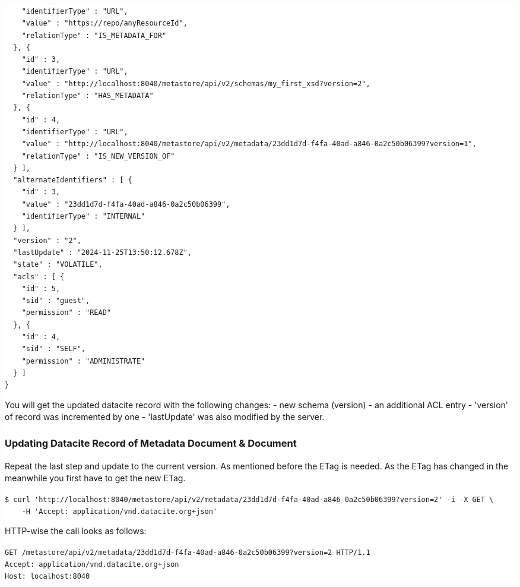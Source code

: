         "identifierType" : "URL",
        "value" : "https://repo/anyResourceId",
        "relationType" : "IS_METADATA_FOR"
      }, {
        "id" : 3,
        "identifierType" : "URL",
        "value" : "http://localhost:8040/metastore/api/v2/schemas/my_first_xsd?version=2",
        "relationType" : "HAS_METADATA"
      }, {
        "id" : 4,
        "identifierType" : "URL",
        "value" : "http://localhost:8040/metastore/api/v2/metadata/23dd1d7d-f4fa-40ad-a846-0a2c50b06399?version=1",
        "relationType" : "IS_NEW_VERSION_OF"
      } ],
      "alternateIdentifiers" : [ {
        "id" : 3,
        "value" : "23dd1d7d-f4fa-40ad-a846-0a2c50b06399",
        "identifierType" : "INTERNAL"
      } ],
      "version" : "2",
      "lastUpdate" : "2024-11-25T13:50:12.678Z",
      "state" : "VOLATILE",
      "acls" : [ {
        "id" : 5,
        "sid" : "guest",
        "permission" : "READ"
      }, {
        "id" : 4,
        "sid" : "SELF",
        "permission" : "ADMINISTRATE"
      } ]
    }

You will get the updated datacite record with the following changes: -
new schema (version) - an additional ACL entry - 'version' of record was
incremented by one - 'lastUpdate' was also modified by the server.

### Updating Datacite Record of Metadata Document & Document

Repeat the last step and update to the current version. As mentioned
before the ETag is needed. As the ETag has changed in the meanwhile you
first have to get the new ETag.

    $ curl 'http://localhost:8040/metastore/api/v2/metadata/23dd1d7d-f4fa-40ad-a846-0a2c50b06399?version=2' -i -X GET \
        -H 'Accept: application/vnd.datacite.org+json'

HTTP-wise the call looks as follows:

    GET /metastore/api/v2/metadata/23dd1d7d-f4fa-40ad-a846-0a2c50b06399?version=2 HTTP/1.1
    Accept: application/vnd.datacite.org+json
    Host: localhost:8040
